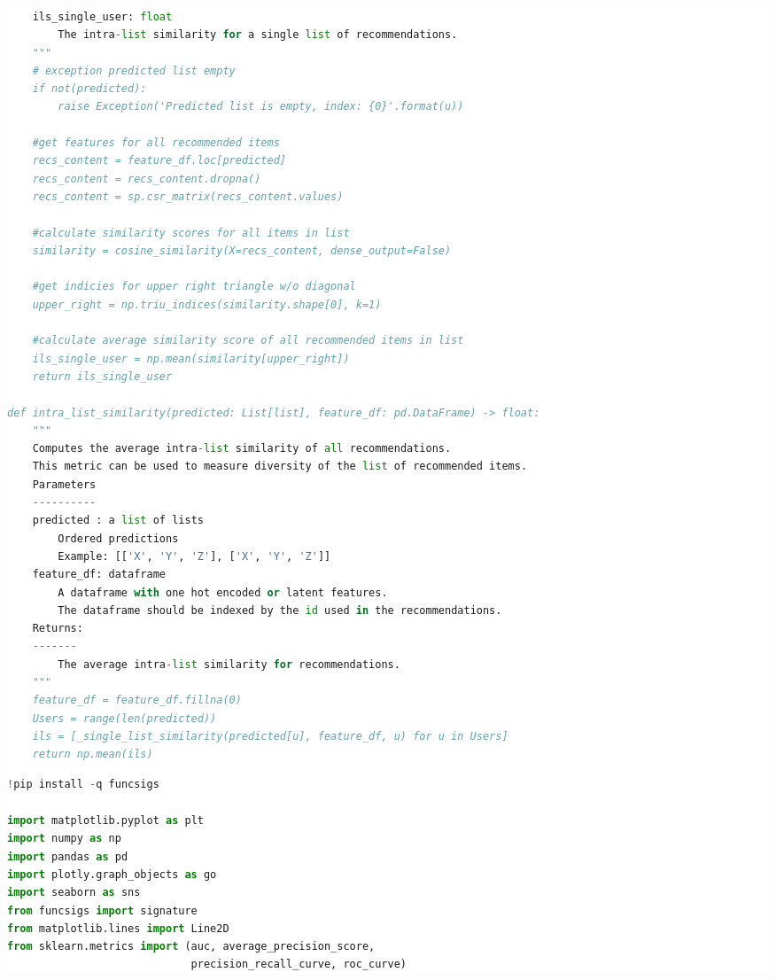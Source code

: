 ```python id="BL3A5cs0EN36" executionInfo={"status": "ok", "timestamp": 1625541249663, "user_tz": -330, "elapsed": 617, "user": {"displayName": "Sparsh Agarwal", "photoUrl": "", "userId": "13037694610922482904"}}
    ils_single_user: float
        The intra-list similarity for a single list of recommendations.
    """
    # exception predicted list empty
    if not(predicted):
        raise Exception('Predicted list is empty, index: {0}'.format(u))

    #get features for all recommended items
    recs_content = feature_df.loc[predicted]
    recs_content = recs_content.dropna()
    recs_content = sp.csr_matrix(recs_content.values)

    #calculate similarity scores for all items in list
    similarity = cosine_similarity(X=recs_content, dense_output=False)

    #get indicies for upper right triangle w/o diagonal
    upper_right = np.triu_indices(similarity.shape[0], k=1)

    #calculate average similarity score of all recommended items in list
    ils_single_user = np.mean(similarity[upper_right])
    return ils_single_user

def intra_list_similarity(predicted: List[list], feature_df: pd.DataFrame) -> float:
    """
    Computes the average intra-list similarity of all recommendations.
    This metric can be used to measure diversity of the list of recommended items.
    Parameters
    ----------
    predicted : a list of lists
        Ordered predictions
        Example: [['X', 'Y', 'Z'], ['X', 'Y', 'Z']]
    feature_df: dataframe
        A dataframe with one hot encoded or latent features.
        The dataframe should be indexed by the id used in the recommendations.
    Returns:
    -------
        The average intra-list similarity for recommendations.
    """
    feature_df = feature_df.fillna(0)
    Users = range(len(predicted))
    ils = [_single_list_similarity(predicted[u], feature_df, u) for u in Users]
    return np.mean(ils)
```

```python id="CVjh_aUtE0Hb" executionInfo={"status": "ok", "timestamp": 1625540115308, "user_tz": -330, "elapsed": 4114, "user": {"displayName": "Sparsh Agarwal", "photoUrl": "", "userId": "13037694610922482904"}}
!pip install -q funcsigs

import matplotlib.pyplot as plt
import numpy as np
import pandas as pd
import plotly.graph_objects as go
import seaborn as sns
from funcsigs import signature
from matplotlib.lines import Line2D
from sklearn.metrics import (auc, average_precision_score,
                             precision_recall_curve, roc_curve)
```
